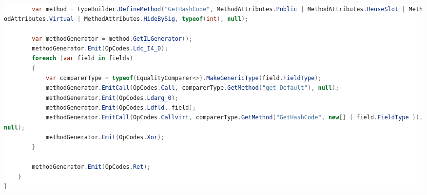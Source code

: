```csharp
        var method = typeBuilder.DefineMethod("GetHashCode", MethodAttributes.Public | MethodAttributes.ReuseSlot | MethodAttributes.Virtual | MethodAttributes.HideBySig, typeof(int), null);

        var methodGenerator = method.GetILGenerator();
        methodGenerator.Emit(OpCodes.Ldc_I4_0);
        foreach (var field in fields)
        {
            var comparerType = typeof(EqualityComparer<>).MakeGenericType(field.FieldType);
            methodGenerator.EmitCall(OpCodes.Call, comparerType.GetMethod("get_Default"), null);
            methodGenerator.Emit(OpCodes.Ldarg_0);
            methodGenerator.Emit(OpCodes.Ldfld, field);
            methodGenerator.EmitCall(OpCodes.Callvirt, comparerType.GetMethod("GetHashCode", new[] { field.FieldType }), null);
            methodGenerator.Emit(OpCodes.Xor);
        }

        methodGenerator.Emit(OpCodes.Ret);
    }
}
```
